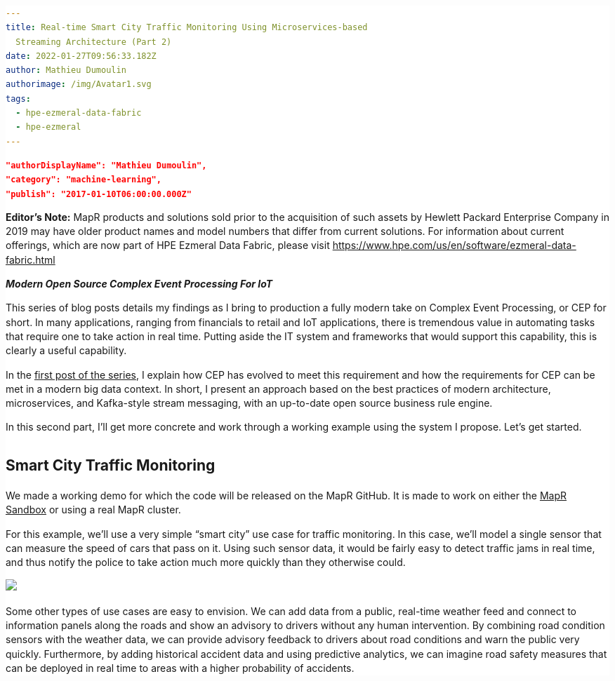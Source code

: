 ```yaml
---
title: Real-time Smart City Traffic Monitoring Using Microservices-based
  Streaming Architecture (Part 2)
date: 2022-01-27T09:56:33.182Z
author: Mathieu Dumoulin
authorimage: /img/Avatar1.svg
tags:
  - hpe-ezmeral-data-fabric
  - hpe-ezmeral
---
```

```json
"authorDisplayName": "Mathieu Dumoulin",
"category": "machine-learning",
"publish": "2017-01-10T06:00:00.000Z"
```

**Editor’s Note:** MapR products and solutions sold prior to the acquisition of such assets by Hewlett Packard Enterprise Company in 2019 may have older product names and model numbers that differ from current solutions. For information about current offerings, which are now part of HPE Ezmeral Data Fabric, please visit <https://www.hpe.com/us/en/software/ezmeral-data-fabric.html>

***Modern Open Source Complex Event Processing For IoT***

This series of blog posts details my findings as I bring to production a fully modern take on Complex Event Processing, or CEP for short. In many applications, ranging from financials to retail and IoT applications, there is tremendous value in automating tasks that require one to take action in real time. Putting aside the IT system and frameworks that would support this capability, this is clearly a useful capability.

In the [first post of the series](https://developer.hpe.com/blog/better-complex-event-processing-at-scale-using-a-microservices-based-str/), I explain how CEP has evolved to meet this requirement and how the requirements for CEP can be met in a modern big data context. In short, I present an approach based on the best practices of modern architecture, microservices, and Kafka-style stream messaging, with an up-to-date open source business rule engine.

In this second part, I’ll get more concrete and work through a working example using the system I propose. Let’s get started.

## Smart City Traffic Monitoring

We made a working demo for which the code will be released on the MapR GitHub. It is made to work on either the [MapR Sandbox](https://developer.hpe.com/blog/getting-started-with-spark-on-mapr-sandbox/) or using a real MapR cluster.

For this example, we’ll use a very simple “smart city” use case for traffic monitoring. In this case, we’ll model a single sensor that can measure the speed of cars that pass on it. Using such sensor data, it would be fairly easy to detect traffic jams in real time, and thus notify the police to take action much more quickly than they otherwise could.

<img src="/img/picture1.png" width="600">

Some other types of use cases are easy to envision. We can add data from a public, real-time weather feed and connect to information panels along the roads and show an advisory to drivers without any human intervention. By combining road condition sensors with the weather data, we can provide advisory feedback to drivers about road conditions and warn the public very quickly. Furthermore, by adding historical accident data and using predictive analytics, we can imagine road safety measures that can be deployed in real time to areas with a higher probability of accidents.

